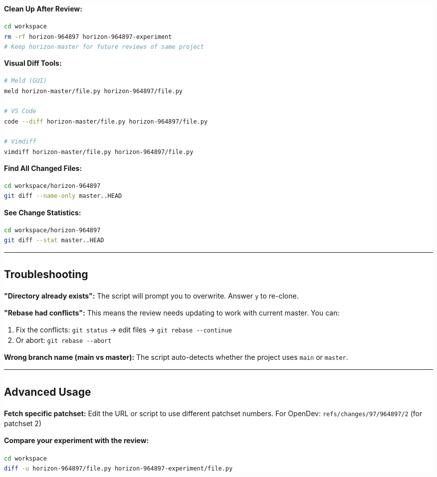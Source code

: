 **Clean Up After Review:**
```bash
cd workspace
rm -rf horizon-964897 horizon-964897-experiment
# Keep horizon-master for future reviews of same project
```

**Visual Diff Tools:**
```bash
# Meld (GUI)
meld horizon-master/file.py horizon-964897/file.py

# VS Code
code --diff horizon-master/file.py horizon-964897/file.py

# Vimdiff
vimdiff horizon-master/file.py horizon-964897/file.py
```

**Find All Changed Files:**
```bash
cd workspace/horizon-964897
git diff --name-only master..HEAD
```

**See Change Statistics:**
```bash
cd workspace/horizon-964897
git diff --stat master..HEAD
```

---

## Troubleshooting

**"Directory already exists":**
The script will prompt you to overwrite. Answer `y` to re-clone.

**"Rebase had conflicts":**
This means the review needs updating to work with current master. You can:
1. Fix the conflicts: `git status` → edit files → `git rebase --continue`
2. Or abort: `git rebase --abort`

**Wrong branch name (main vs master):**
The script auto-detects whether the project uses `main` or `master`.

---

## Advanced Usage

**Fetch specific patchset:**
Edit the URL or script to use different patchset numbers.
For OpenDev: `refs/changes/97/964897/2` (for patchset 2)

**Compare your experiment with the review:**
```bash
cd workspace
diff -u horizon-964897/file.py horizon-964897-experiment/file.py
```
